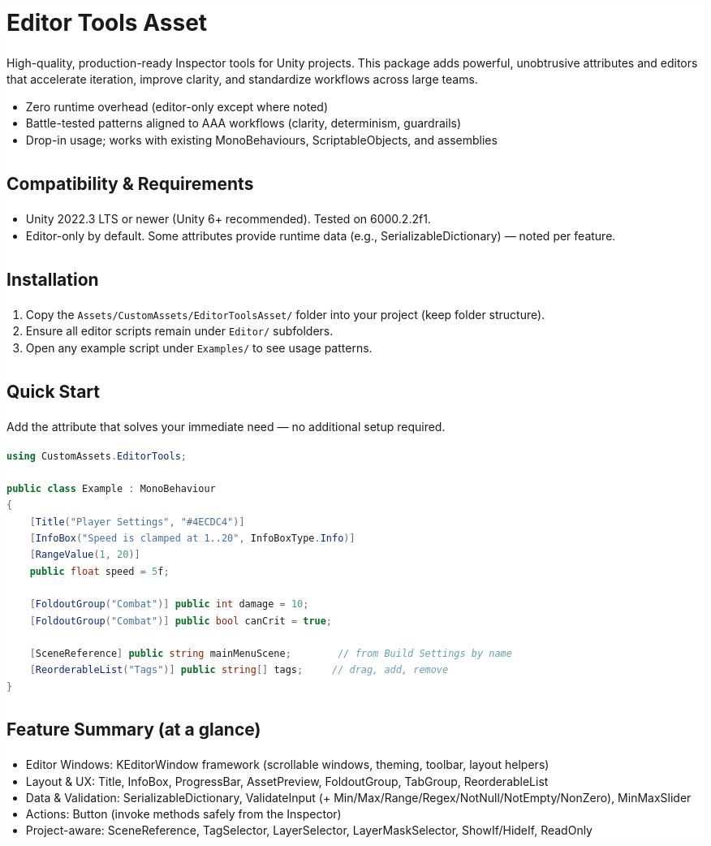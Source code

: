 # Editor Tools Asset

High-quality, production-ready Inspector tools for Unity projects. This package adds powerful, unobtrusive attributes and editors that accelerate iteration, improve clarity, and standardize workflows across large teams.

- Zero runtime overhead (editor-only except where noted)
- Battle-tested patterns aligned to AAA workflows (clarity, determinism, guardrails)
- Drop-in usage; works with existing MonoBehaviours, ScriptableObjects, and assemblies

## Compatibility & Requirements
- Unity 2022.3 LTS or newer (Unity 6+ recommended). Tested on 6000.2.2f1.
- Editor-only by default. Some attributes provide runtime data (e.g., SerializableDictionary) — noted per feature.

## Installation
1) Copy the `Assets/CustomAssets/EditorToolsAsset/` folder into your project (keep folder structure).
2) Ensure all editor scripts remain under `Editor/` subfolders.
3) Open any example script under `Examples/` to see usage patterns.

## Quick Start
Add the attribute that solves your immediate need — no additional setup required.

```csharp
using CustomAssets.EditorTools;

public class Example : MonoBehaviour
{
    [Title("Player Settings", "#4ECDC4")]
    [InfoBox("Speed is clamped at 1..20", InfoBoxType.Info)]
    [RangeValue(1, 20)]
    public float speed = 5f;

    [FoldoutGroup("Combat")] public int damage = 10;
    [FoldoutGroup("Combat")] public bool canCrit = true;

    [SceneReference] public string mainMenuScene;        // from Build Settings by name
    [ReorderableList("Tags")] public string[] tags;     // drag, add, remove
}
```

## Feature Summary (at a glance)
- Editor Windows: KEditorWindow framework (scrollable windows, theming, toolbar, layout helpers)
- Layout & UX: Title, InfoBox, ProgressBar, AssetPreview, FoldoutGroup, TabGroup, ReorderableList
- Data & Validation: SerializableDictionary, ValidateInput (+ Min/Max/Range/Regex/NotNull/NotEmpty/NonZero), MinMaxSlider
- Actions: Button (invoke methods safely from the Inspector)
- Project-aware: SceneReference, TagSelector, LayerSelector, LayerMaskSelector, ShowIf/HideIf, ReadOnly
